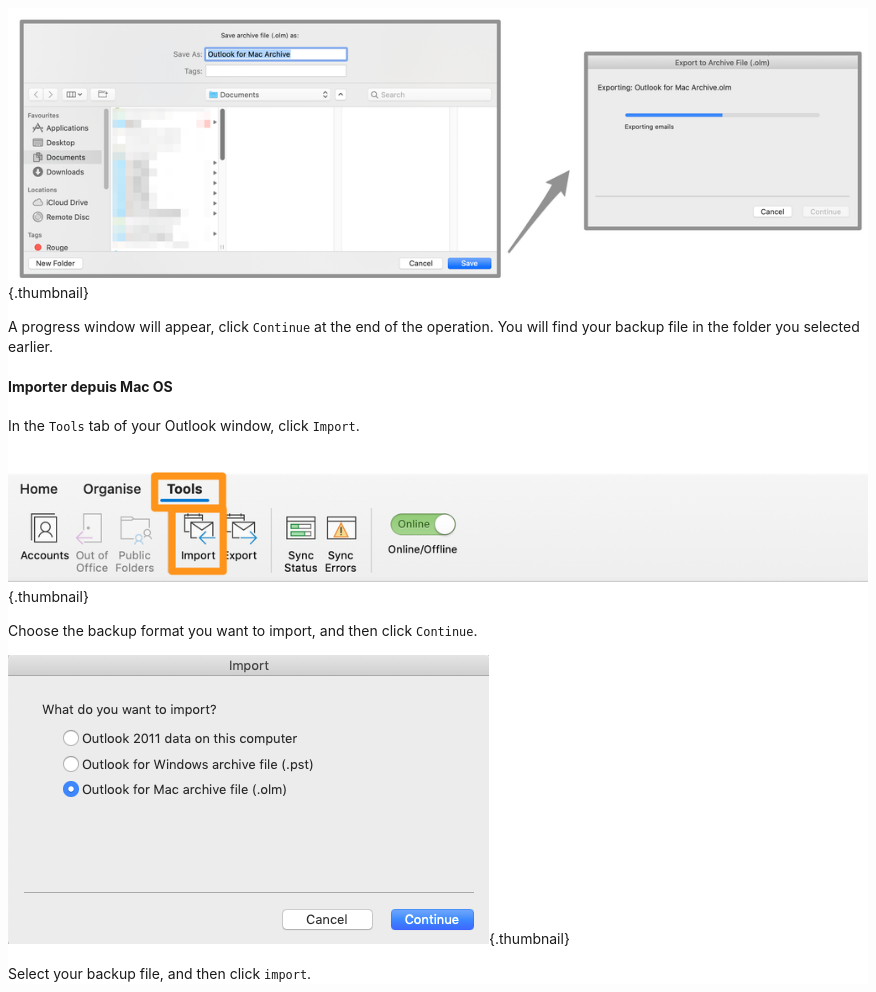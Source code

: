 ![emails](images/outlook-export-mac03.png){.thumbnail}

A progress window will appear, click `Continue` at the end of the operation. You will find your backup file in the folder you selected earlier.

#### Importer depuis Mac OS

In the `Tools` tab of your Outlook window, click `Import`.

![emails](images/outlook-import-mac01.png){.thumbnail}

Choose the backup format you want to import, and then click `Continue`.

![emails](images/outlook-import-mac02.png){.thumbnail}

Select your backup file, and then click `import`.
